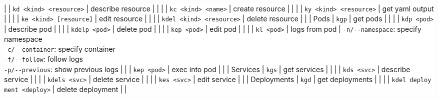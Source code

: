 |                     | `kd <kind> <resource>`              | describe resource                      |                                                                                                                                                                                                                                       |
|                     | `kc <kind> <name>`                  | create resource                        |                                                                                                                                                                                                                                       |
|                     | `ky <kind> <resource>`              | get yaml output                        |                                                                                                                                                                                                                                       |
|                     | `ke <kind> [resource]`              | edit resource                          |                                                                                                                                                                                                                                       |
|                     | `kdel <kind> <resource>`            | delete resource                        |                                                                                                                                                                                                                                       |
| Pods                | `kgp`                               | get pods                               |                                                                                                                                                                                                                                       |
|                     | `kdp <pod>`                         | describe pod                           |                                                                                                                                                                                                                                       |
|                     | `kdelp <pod>`                       | delete pod                             |                                                                                                                                                                                                                                       |
|                     | `kep <pod>`                         | edit pod                               |                                                                                                                                                                                                                                       |
|                     | `kl <pod>`                          | logs from pod                          | `-n/--namespace`: specify namespace<br>`-c/--container`: specify container<br>`-f/--follow`: follow logs<br>`-p/--previous`: show previous logs                                                                                       |
|                     | `kep <pod>`                         | exec into pod                          |                                                                                                                                                                                                                                       |
| Services            | `kgs`                               | get services                           |                                                                                                                                                                                                                                       |
|                     | `kds <svc>`                         | describe service                       |                                                                                                                                                                                                                                       |
|                     | `kdels <svc>`                       | delete service                         |                                                                                                                                                                                                                                       |
|                     | `kes <svc>`                         | edit service                           |                                                                                                                                                                                                                                       |
| Deployments         | `kgd`                               | get deployments                        |                                                                                                                                                                                                                                       |
|                     | `kdel deployment <deploy>`          | delete deployment                      |                                                                                                                                                                                                                                       |